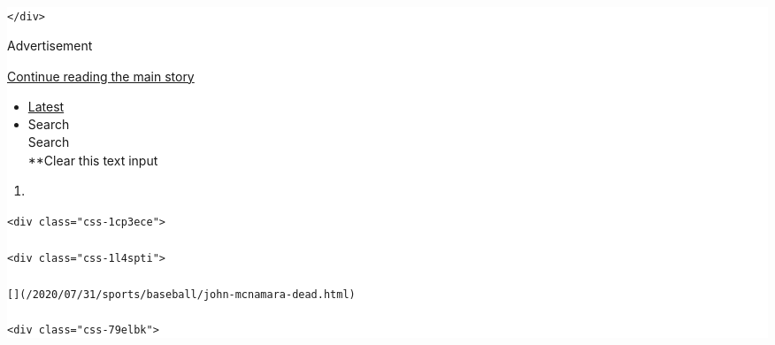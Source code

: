     </div>

</div>

</div>

</div>

<div id="mid1-wrapper" class="css-1mn4oms eaca97t0" type="rank">

<div id="mid1-slug" class="css-1tag3rd eaca97t1">

Advertisement

</div>

[Continue reading the main
story](#after-mid1)

<div id="mid1" class="ad mid1-wrapper" style="text-align:center;height:100%;display:block">

</div>

<div id="after-mid1">

</div>

</div>

</div>

<div class="css-185go5a e1o5byef0">

<div class="css-15cbhtu">

  - [Latest](#stream-panel)
  - <span class="css-6n7j50">Search</span>
    <div class="control">
    <div class="label-container css-1dv1kvn">
    Search
    </div>
    <div class="css-wm4t3d">
    **<span id="clear-search-input" class="css-1dv1kvn">Clear this text
    input</span>
    </div>
    </div>
    <span class="css-1iovbfw"></span>

<div id="stream-panel" class="section css-8msx5b e1jz0cab1">

<div class="css-13mho3u">

1.  
    
    <div class="css-1cp3ece">
    
    <div class="css-1l4spti">
    
    [](/2020/07/31/sports/baseball/john-mcnamara-dead.html)
    
    <div class="css-79elbk">
    